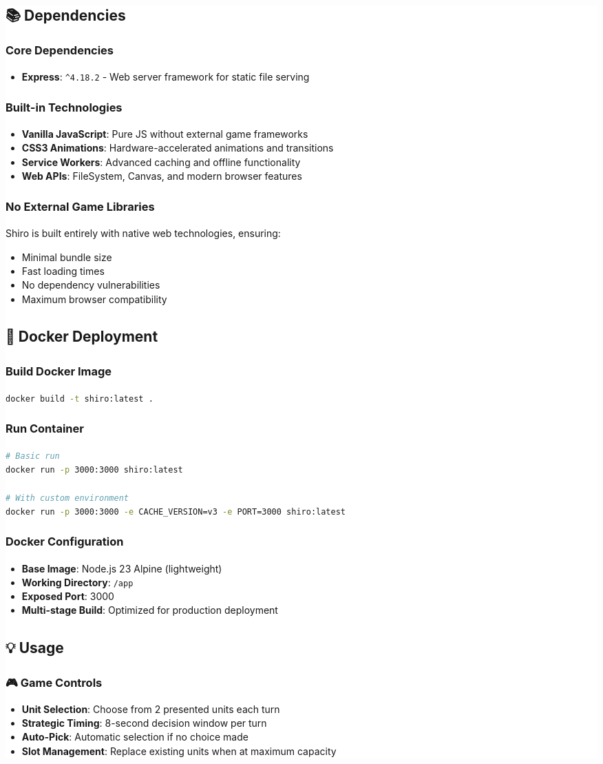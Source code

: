 ## 📚 Dependencies

### Core Dependencies
- **Express**: `^4.18.2` - Web server framework for static file serving

### Built-in Technologies
- **Vanilla JavaScript**: Pure JS without external game frameworks
- **CSS3 Animations**: Hardware-accelerated animations and transitions
- **Service Workers**: Advanced caching and offline functionality
- **Web APIs**: FileSystem, Canvas, and modern browser features

### No External Game Libraries
Shiro is built entirely with native web technologies, ensuring:
- Minimal bundle size
- Fast loading times
- No dependency vulnerabilities
- Maximum browser compatibility

## 🐳 Docker Deployment

### Build Docker Image
```bash
docker build -t shiro:latest .
```

### Run Container
```bash
# Basic run
docker run -p 3000:3000 shiro:latest

# With custom environment
docker run -p 3000:3000 -e CACHE_VERSION=v3 -e PORT=3000 shiro:latest
```

### Docker Configuration
- **Base Image**: Node.js 23 Alpine (lightweight)
- **Working Directory**: `/app`
- **Exposed Port**: 3000
- **Multi-stage Build**: Optimized for production deployment

## 💡 Usage

### 🎮 Game Controls
- **Unit Selection**: Choose from 2 presented units each turn
- **Strategic Timing**: 8-second decision window per turn
- **Auto-Pick**: Automatic selection if no choice made
- **Slot Management**: Replace existing units when at maximum capacity
